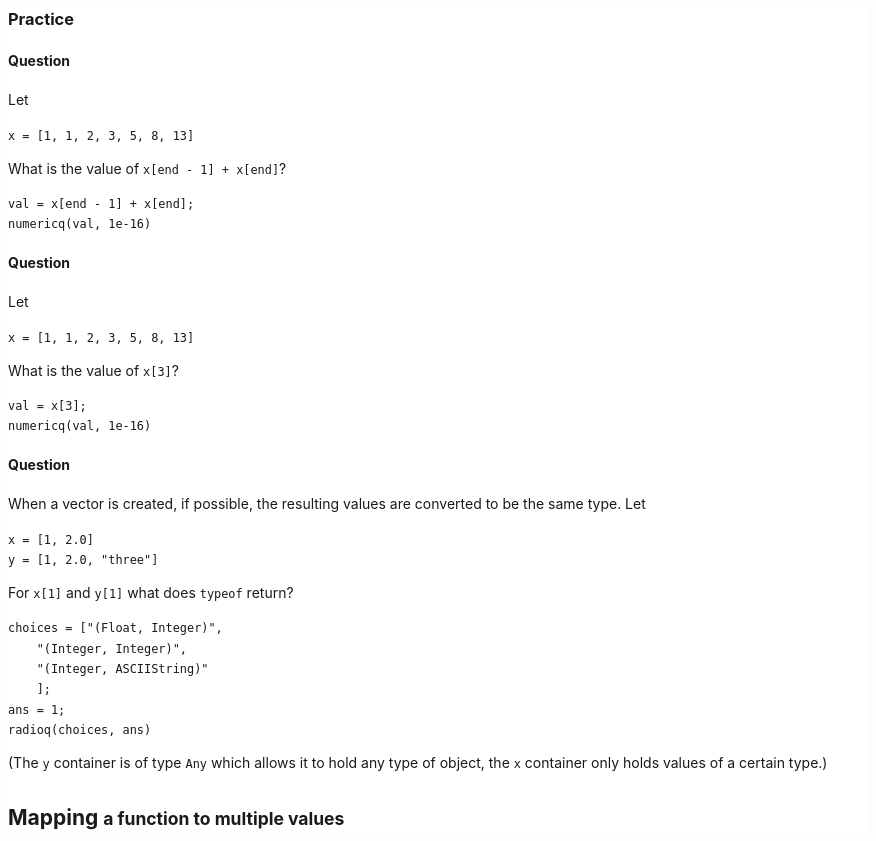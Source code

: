 
### Practice

#### Question

Let

```
x = [1, 1, 2, 3, 5, 8, 13]
```

What is the value of `x[end - 1] + x[end]`?

```
val = x[end - 1] + x[end];
numericq(val, 1e-16)
```

#### Question

Let

```
x = [1, 1, 2, 3, 5, 8, 13]
```

What is the value of `x[3]`?

```
val = x[3];
numericq(val, 1e-16)
```


#### Question

When a vector is created, if possible, the resulting values are converted to be the same type.  Let

```
x = [1, 2.0]
y = [1, 2.0, "three"]
```

For   `x[1]` and `y[1]` what does `typeof` return?

```
choices = ["(Float, Integer)",
	"(Integer, Integer)",
	"(Integer, ASCIIString)"
	];
ans = 1;
radioq(choices, ans)
```

(The `y` container is of type `Any` which allows it to hold any type of object, the `x` container only holds values of a certain type.)




## Mapping <small>a function to multiple values</small>
